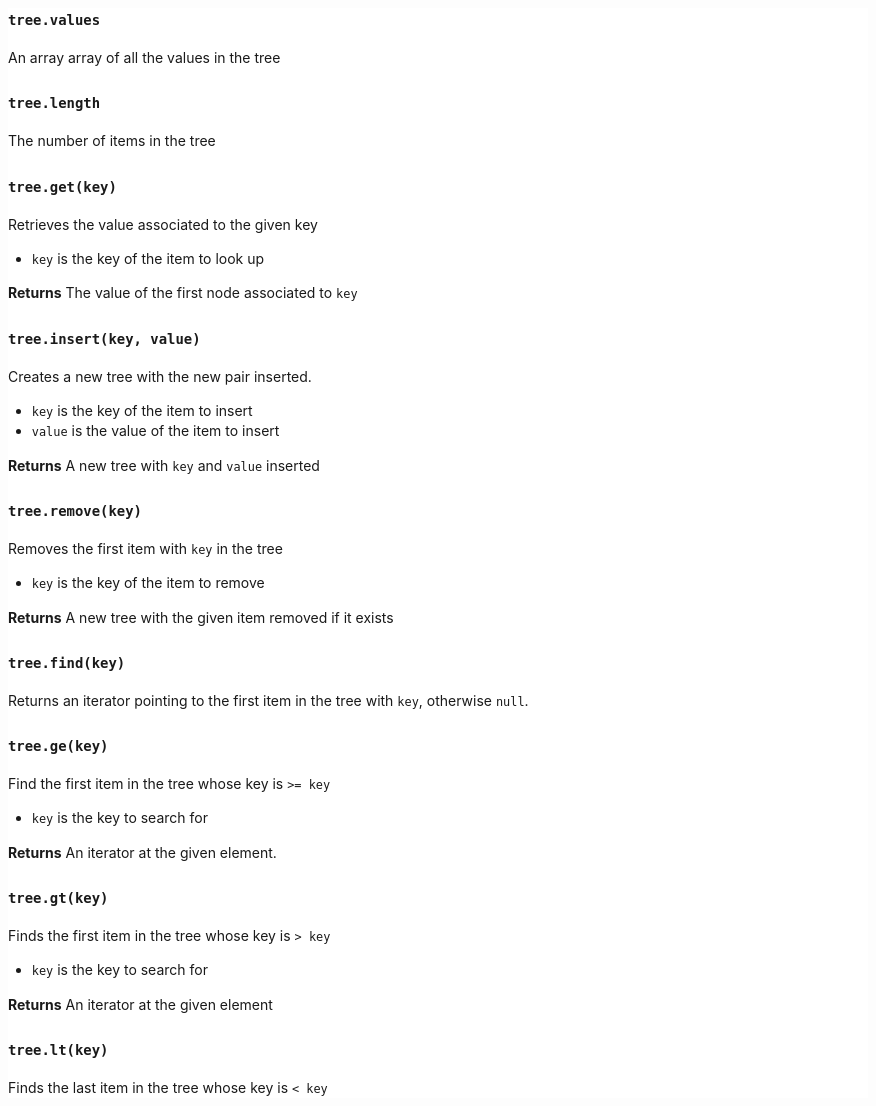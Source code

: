 ### `tree.values`

An array array of all the values in the tree

### `tree.length`

The number of items in the tree

### `tree.get(key)`

Retrieves the value associated to the given key

- `key` is the key of the item to look up

**Returns** The value of the first node associated to `key`

### `tree.insert(key, value)`

Creates a new tree with the new pair inserted.

- `key` is the key of the item to insert
- `value` is the value of the item to insert

**Returns** A new tree with `key` and `value` inserted

### `tree.remove(key)`

Removes the first item with `key` in the tree

- `key` is the key of the item to remove

**Returns** A new tree with the given item removed if it exists

### `tree.find(key)`

Returns an iterator pointing to the first item in the tree with `key`, otherwise `null`.

### `tree.ge(key)`

Find the first item in the tree whose key is `>= key`

- `key` is the key to search for

**Returns** An iterator at the given element.

### `tree.gt(key)`

Finds the first item in the tree whose key is `> key`

- `key` is the key to search for

**Returns** An iterator at the given element

### `tree.lt(key)`

Finds the last item in the tree whose key is `< key`
